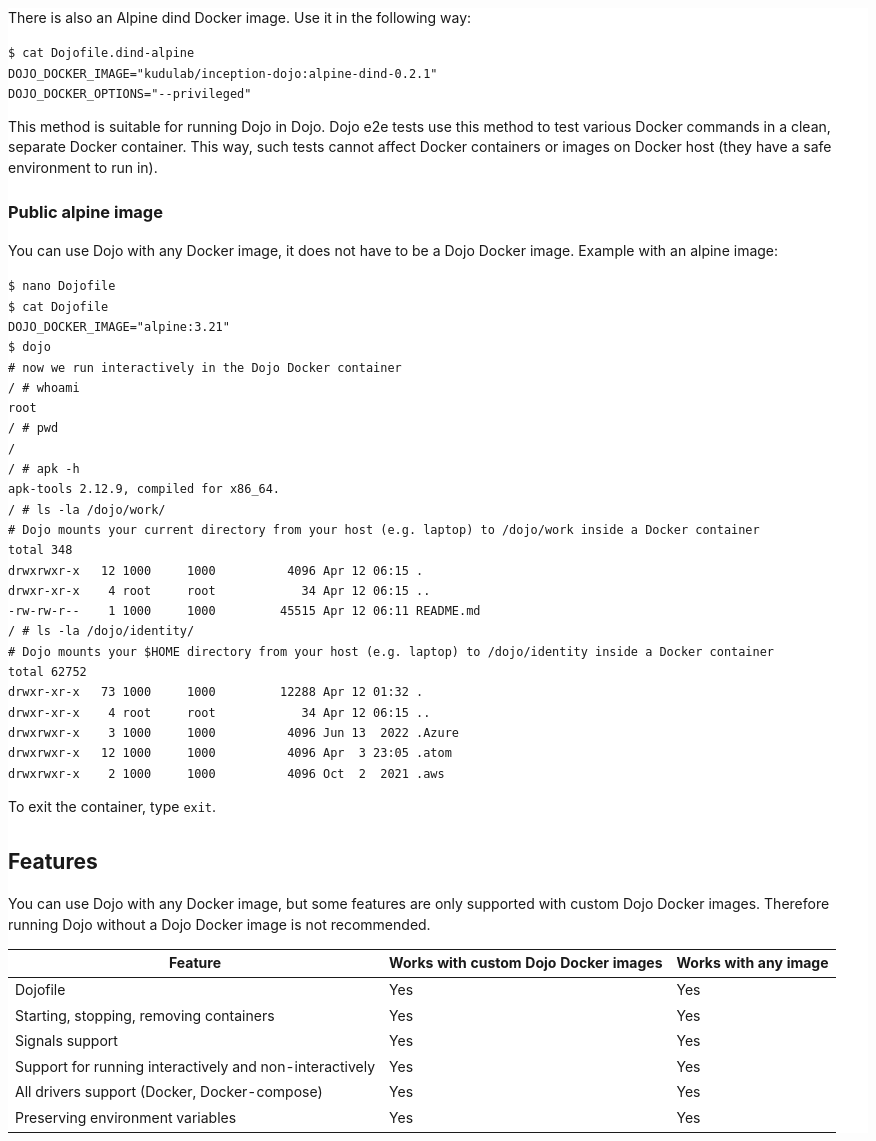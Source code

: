 There is also an Alpine dind Docker image. Use it in the following way:
```
$ cat Dojofile.dind-alpine
DOJO_DOCKER_IMAGE="kudulab/inception-dojo:alpine-dind-0.2.1"
DOJO_DOCKER_OPTIONS="--privileged"
```

This method is suitable for running Dojo in Dojo. Dojo e2e tests use this method to test various Docker commands in a clean, separate Docker container. This way, such tests cannot affect Docker containers or images on Docker host (they have a safe environment to run in).

### Public alpine image

You can use Dojo with any Docker image, it does not have to be a Dojo Docker image. Example with an alpine image:
```
$ nano Dojofile
$ cat Dojofile
DOJO_DOCKER_IMAGE="alpine:3.21"
$ dojo
# now we run interactively in the Dojo Docker container
/ # whoami
root
/ # pwd
/
/ # apk -h
apk-tools 2.12.9, compiled for x86_64.
/ # ls -la /dojo/work/
# Dojo mounts your current directory from your host (e.g. laptop) to /dojo/work inside a Docker container
total 348
drwxrwxr-x   12 1000     1000          4096 Apr 12 06:15 .
drwxr-xr-x    4 root     root            34 Apr 12 06:15 ..
-rw-rw-r--    1 1000     1000         45515 Apr 12 06:11 README.md
/ # ls -la /dojo/identity/
# Dojo mounts your $HOME directory from your host (e.g. laptop) to /dojo/identity inside a Docker container
total 62752
drwxr-xr-x   73 1000     1000         12288 Apr 12 01:32 .
drwxr-xr-x    4 root     root            34 Apr 12 06:15 ..
drwxrwxr-x    3 1000     1000          4096 Jun 13  2022 .Azure
drwxrwxr-x   12 1000     1000          4096 Apr  3 23:05 .atom
drwxrwxr-x    2 1000     1000          4096 Oct  2  2021 .aws
```

To exit the container, type `exit`.

## Features

You can use Dojo with any Docker image, but some features are only supported with custom Dojo Docker images. Therefore running Dojo without a Dojo Docker image is not recommended.

| Feature | Works with custom Dojo Docker images | Works with any image |
| - | - | - |
| Dojofile | Yes | Yes |
| Starting, stopping, removing containers | Yes | Yes |
| Signals support | Yes | Yes |
| Support for running interactively and non-interactively | Yes | Yes |
| All drivers support (Docker, Docker-compose) | Yes | Yes |
| Preserving environment variables | Yes | Yes |